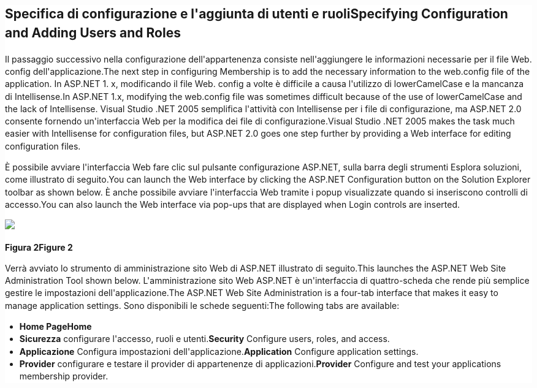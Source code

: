 ## <a name="specifying-configuration-and-adding-users-and-roles"></a><span data-ttu-id="cb227-142">Specifica di configurazione e l'aggiunta di utenti e ruoli</span><span class="sxs-lookup"><span data-stu-id="cb227-142">Specifying Configuration and Adding Users and Roles</span></span>

<span data-ttu-id="cb227-143">Il passaggio successivo nella configurazione dell'appartenenza consiste nell'aggiungere le informazioni necessarie per il file Web. config dell'applicazione.</span><span class="sxs-lookup"><span data-stu-id="cb227-143">The next step in configuring Membership is to add the necessary information to the web.config file of the application.</span></span> <span data-ttu-id="cb227-144">In ASP.NET 1. x, modificando il file Web. config a volte è difficile a causa l'utilizzo di lowerCamelCase e la mancanza di Intellisense.</span><span class="sxs-lookup"><span data-stu-id="cb227-144">In ASP.NET 1.x, modifying the web.config file was sometimes difficult because of the use of lowerCamelCase and the lack of Intellisense.</span></span> <span data-ttu-id="cb227-145">Visual Studio .NET 2005 semplifica l'attività con Intellisense per i file di configurazione, ma ASP.NET 2.0 consente fornendo un'interfaccia Web per la modifica dei file di configurazione.</span><span class="sxs-lookup"><span data-stu-id="cb227-145">Visual Studio .NET 2005 makes the task much easier with Intellisense for configuration files, but ASP.NET 2.0 goes one step further by providing a Web interface for editing configuration files.</span></span>

<span data-ttu-id="cb227-146">È possibile avviare l'interfaccia Web fare clic sul pulsante configurazione ASP.NET, sulla barra degli strumenti Esplora soluzioni, come illustrato di seguito.</span><span class="sxs-lookup"><span data-stu-id="cb227-146">You can launch the Web interface by clicking the ASP.NET Configuration button on the Solution Explorer toolbar as shown below.</span></span> <span data-ttu-id="cb227-147">È anche possibile avviare l'interfaccia Web tramite i popup visualizzate quando si inseriscono controlli di accesso.</span><span class="sxs-lookup"><span data-stu-id="cb227-147">You can also launch the Web interface via pop-ups that are displayed when Login controls are inserted.</span></span>


![](membership/_static/image2.jpg)

<span data-ttu-id="cb227-148">**Figura 2**</span><span class="sxs-lookup"><span data-stu-id="cb227-148">**Figure 2**</span></span>


<span data-ttu-id="cb227-149">Verrà avviato lo strumento di amministrazione sito Web di ASP.NET illustrato di seguito.</span><span class="sxs-lookup"><span data-stu-id="cb227-149">This launches the ASP.NET Web Site Administration Tool shown below.</span></span> <span data-ttu-id="cb227-150">L'amministrazione sito Web ASP.NET è un'interfaccia di quattro-scheda che rende più semplice gestire le impostazioni dell'applicazione.</span><span class="sxs-lookup"><span data-stu-id="cb227-150">The ASP.NET Web Site Administration is a four-tab interface that makes it easy to manage application settings.</span></span> <span data-ttu-id="cb227-151">Sono disponibili le schede seguenti:</span><span class="sxs-lookup"><span data-stu-id="cb227-151">The following tabs are available:</span></span>

- <span data-ttu-id="cb227-152">**Home Page**</span><span class="sxs-lookup"><span data-stu-id="cb227-152">**Home**</span></span>
- <span data-ttu-id="cb227-153">**Sicurezza** configurare l'accesso, ruoli e utenti.</span><span class="sxs-lookup"><span data-stu-id="cb227-153">**Security** Configure users, roles, and access.</span></span>
- <span data-ttu-id="cb227-154">**Applicazione** Configura impostazioni dell'applicazione.</span><span class="sxs-lookup"><span data-stu-id="cb227-154">**Application** Configure application settings.</span></span>
- <span data-ttu-id="cb227-155">**Provider** configurare e testare il provider di appartenenze di applicazioni.</span><span class="sxs-lookup"><span data-stu-id="cb227-155">**Provider** Configure and test your applications membership provider.</span></span>
